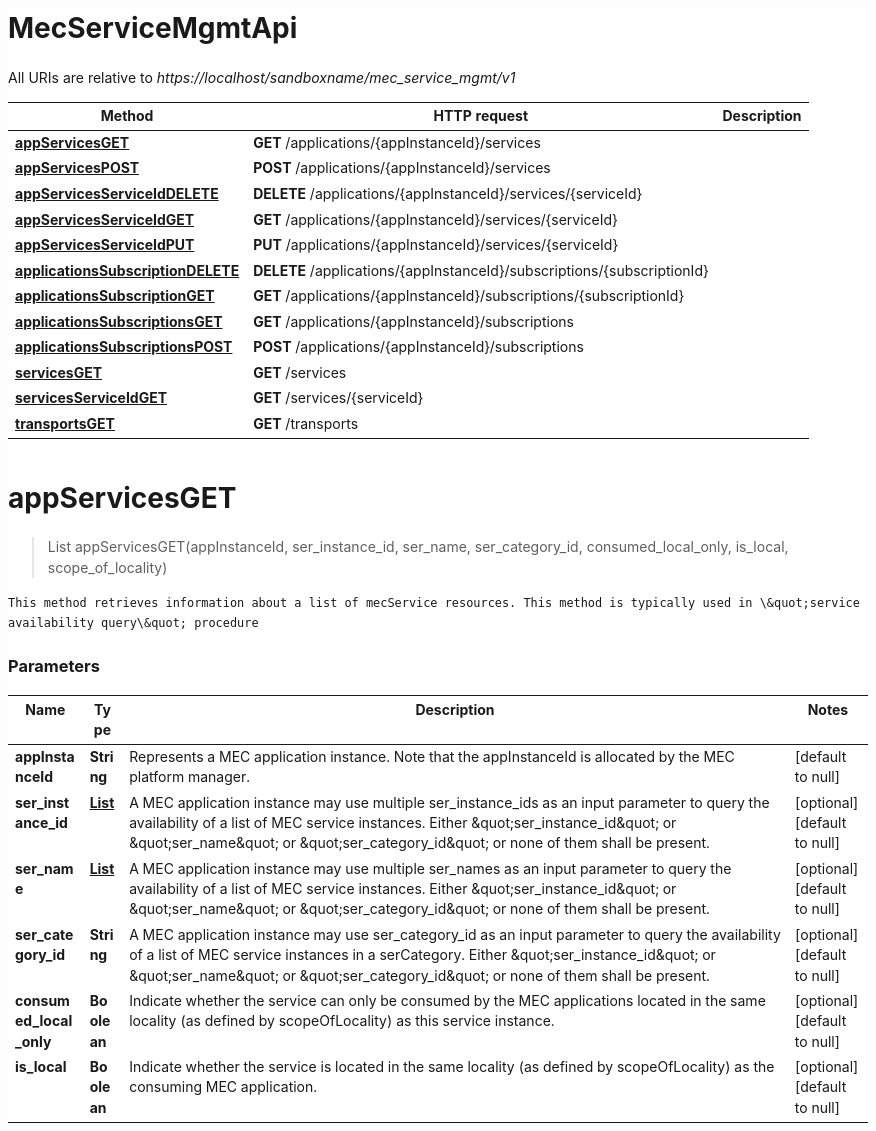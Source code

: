 # MecServiceMgmtApi

All URIs are relative to *https://localhost/sandboxname/mec_service_mgmt/v1*

Method | HTTP request | Description
------------- | ------------- | -------------
[**appServicesGET**](MecServiceMgmtApi.md#appServicesGET) | **GET** /applications/{appInstanceId}/services | 
[**appServicesPOST**](MecServiceMgmtApi.md#appServicesPOST) | **POST** /applications/{appInstanceId}/services | 
[**appServicesServiceIdDELETE**](MecServiceMgmtApi.md#appServicesServiceIdDELETE) | **DELETE** /applications/{appInstanceId}/services/{serviceId} | 
[**appServicesServiceIdGET**](MecServiceMgmtApi.md#appServicesServiceIdGET) | **GET** /applications/{appInstanceId}/services/{serviceId} | 
[**appServicesServiceIdPUT**](MecServiceMgmtApi.md#appServicesServiceIdPUT) | **PUT** /applications/{appInstanceId}/services/{serviceId} | 
[**applicationsSubscriptionDELETE**](MecServiceMgmtApi.md#applicationsSubscriptionDELETE) | **DELETE** /applications/{appInstanceId}/subscriptions/{subscriptionId} | 
[**applicationsSubscriptionGET**](MecServiceMgmtApi.md#applicationsSubscriptionGET) | **GET** /applications/{appInstanceId}/subscriptions/{subscriptionId} | 
[**applicationsSubscriptionsGET**](MecServiceMgmtApi.md#applicationsSubscriptionsGET) | **GET** /applications/{appInstanceId}/subscriptions | 
[**applicationsSubscriptionsPOST**](MecServiceMgmtApi.md#applicationsSubscriptionsPOST) | **POST** /applications/{appInstanceId}/subscriptions | 
[**servicesGET**](MecServiceMgmtApi.md#servicesGET) | **GET** /services | 
[**servicesServiceIdGET**](MecServiceMgmtApi.md#servicesServiceIdGET) | **GET** /services/{serviceId} | 
[**transportsGET**](MecServiceMgmtApi.md#transportsGET) | **GET** /transports | 


<a name="appServicesGET"></a>
# **appServicesGET**
> List appServicesGET(appInstanceId, ser\_instance\_id, ser\_name, ser\_category\_id, consumed\_local\_only, is\_local, scope\_of\_locality)



    This method retrieves information about a list of mecService resources. This method is typically used in \&quot;service availability query\&quot; procedure

### Parameters

Name | Type | Description  | Notes
------------- | ------------- | ------------- | -------------
 **appInstanceId** | **String**| Represents a MEC application instance. Note that the appInstanceId is allocated by the MEC platform manager. | [default to null]
 **ser\_instance\_id** | [**List**](../Models/String.md)| A MEC application instance may use multiple ser_instance_ids as an input parameter to query the availability of a list of MEC service instances. Either \&quot;ser_instance_id\&quot; or \&quot;ser_name\&quot; or \&quot;ser_category_id\&quot; or none of them shall be present. | [optional] [default to null]
 **ser\_name** | [**List**](../Models/String.md)| A MEC application instance may use multiple ser_names as an input parameter to query the availability of a list of MEC service instances. Either \&quot;ser_instance_id\&quot; or \&quot;ser_name\&quot; or \&quot;ser_category_id\&quot; or none of them shall be present. | [optional] [default to null]
 **ser\_category\_id** | **String**| A MEC application instance may use ser_category_id as an input parameter to query the availability of a list of MEC service instances in a serCategory. Either \&quot;ser_instance_id\&quot; or \&quot;ser_name\&quot; or \&quot;ser_category_id\&quot; or none of them shall be present. | [optional] [default to null]
 **consumed\_local\_only** | **Boolean**| Indicate whether the service can only be consumed by the MEC  applications located in the same locality (as defined by  scopeOfLocality) as this service instance. | [optional] [default to null]
 **is\_local** | **Boolean**| Indicate whether the service is located in the same locality (as  defined by scopeOfLocality) as the consuming MEC application. | [optional] [default to null]